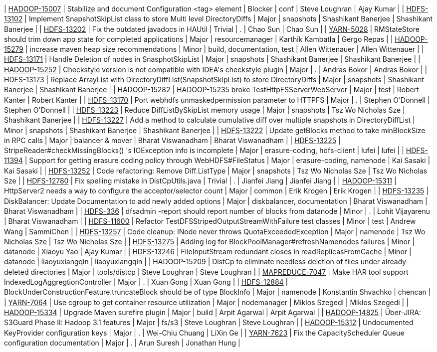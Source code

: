 | [HADOOP-15007](https://issues.apache.org/jira/browse/HADOOP-15007) | Stabilize and document Configuration \<tag\> element |  Blocker | conf | Steve Loughran | Ajay Kumar |
| [HDFS-13102](https://issues.apache.org/jira/browse/HDFS-13102) | Implement SnapshotSkipList class to store Multi level DirectoryDiffs |  Major | snapshots | Shashikant Banerjee | Shashikant Banerjee |
| [HDFS-13202](https://issues.apache.org/jira/browse/HDFS-13202) | Fix the outdated javadocs in HAUtil |  Trivial | . | Chao Sun | Chao Sun |
| [YARN-5028](https://issues.apache.org/jira/browse/YARN-5028) | RMStateStore should trim down app state for completed applications |  Major | resourcemanager | Karthik Kambatla | Gergo Repas |
| [HADOOP-15279](https://issues.apache.org/jira/browse/HADOOP-15279) | increase maven heap size recommendations |  Minor | build, documentation, test | Allen Wittenauer | Allen Wittenauer |
| [HDFS-13171](https://issues.apache.org/jira/browse/HDFS-13171) | Handle Deletion of nodes in SnasphotSkipList |  Major | snapshots | Shashikant Banerjee | Shashikant Banerjee |
| [HADOOP-15252](https://issues.apache.org/jira/browse/HADOOP-15252) | Checkstyle version is not compatible with IDEA's checkstyle plugin |  Major | . | Andras Bokor | Andras Bokor |
| [HDFS-13173](https://issues.apache.org/jira/browse/HDFS-13173) | Replace ArrayList with DirectoryDiffList(SnapshotSkipList) to store DirectoryDiffs |  Major | snapshots | Shashikant Banerjee | Shashikant Banerjee |
| [HADOOP-15282](https://issues.apache.org/jira/browse/HADOOP-15282) | HADOOP-15235 broke TestHttpFSServerWebServer |  Major | test | Robert Kanter | Robert Kanter |
| [HDFS-13170](https://issues.apache.org/jira/browse/HDFS-13170) | Port webhdfs unmaskedpermission parameter to HTTPFS |  Major | . | Stephen O'Donnell | Stephen O'Donnell |
| [HDFS-13223](https://issues.apache.org/jira/browse/HDFS-13223) | Reduce DiffListBySkipList memory usage |  Major | snapshots | Tsz Wo Nicholas Sze | Shashikant Banerjee |
| [HDFS-13227](https://issues.apache.org/jira/browse/HDFS-13227) | Add a method to  calculate cumulative diff over multiple snapshots in DirectoryDiffList |  Minor | snapshots | Shashikant Banerjee | Shashikant Banerjee |
| [HDFS-13222](https://issues.apache.org/jira/browse/HDFS-13222) | Update getBlocks method to take minBlockSize in RPC calls |  Major | balancer & mover | Bharat Viswanadham | Bharat Viswanadham |
| [HDFS-13225](https://issues.apache.org/jira/browse/HDFS-13225) | StripeReader#checkMissingBlocks() 's IOException info is incomplete |  Major | erasure-coding, hdfs-client | lufei | lufei |
| [HDFS-11394](https://issues.apache.org/jira/browse/HDFS-11394) | Support for getting erasure coding policy through WebHDFS#FileStatus |  Major | erasure-coding, namenode | Kai Sasaki | Kai Sasaki |
| [HDFS-13252](https://issues.apache.org/jira/browse/HDFS-13252) | Code refactoring: Remove Diff.ListType |  Major | snapshots | Tsz Wo Nicholas Sze | Tsz Wo Nicholas Sze |
| [HDFS-12780](https://issues.apache.org/jira/browse/HDFS-12780) | Fix spelling mistake in DistCpUtils.java |  Trivial | . | Jianfei Jiang | Jianfei Jiang |
| [HADOOP-15311](https://issues.apache.org/jira/browse/HADOOP-15311) | HttpServer2 needs a way to configure the acceptor/selector count |  Major | common | Erik Krogen | Erik Krogen |
| [HDFS-13235](https://issues.apache.org/jira/browse/HDFS-13235) | DiskBalancer: Update Documentation to add newly added options |  Major | diskbalancer, documentation | Bharat Viswanadham | Bharat Viswanadham |
| [HDFS-336](https://issues.apache.org/jira/browse/HDFS-336) | dfsadmin -report should report number of blocks from datanode |  Minor | . | Lohit Vijayarenu | Bharat Viswanadham |
| [HDFS-11600](https://issues.apache.org/jira/browse/HDFS-11600) | Refactor TestDFSStripedOutputStreamWithFailure test classes |  Minor | test | Andrew Wang | SammiChen |
| [HDFS-13257](https://issues.apache.org/jira/browse/HDFS-13257) | Code cleanup: INode never throws QuotaExceededException |  Major | namenode | Tsz Wo Nicholas Sze | Tsz Wo Nicholas Sze |
| [HDFS-13275](https://issues.apache.org/jira/browse/HDFS-13275) | Adding log for BlockPoolManager#refreshNamenodes failures |  Minor | datanode | Xiaoyu Yao | Ajay Kumar |
| [HDFS-13246](https://issues.apache.org/jira/browse/HDFS-13246) | FileInputStream redundant closes in readReplicasFromCache |  Minor | datanode | liaoyuxiangqin | liaoyuxiangqin |
| [HADOOP-15209](https://issues.apache.org/jira/browse/HADOOP-15209) | DistCp to eliminate needless deletion of files under already-deleted directories |  Major | tools/distcp | Steve Loughran | Steve Loughran |
| [MAPREDUCE-7047](https://issues.apache.org/jira/browse/MAPREDUCE-7047) | Make HAR tool support IndexedLogAggregtionController |  Major | . | Xuan Gong | Xuan Gong |
| [HDFS-12884](https://issues.apache.org/jira/browse/HDFS-12884) | BlockUnderConstructionFeature.truncateBlock should be of type BlockInfo |  Major | namenode | Konstantin Shvachko | chencan |
| [YARN-7064](https://issues.apache.org/jira/browse/YARN-7064) | Use cgroup to get container resource utilization |  Major | nodemanager | Miklos Szegedi | Miklos Szegedi |
| [HADOOP-15334](https://issues.apache.org/jira/browse/HADOOP-15334) | Upgrade Maven surefire plugin |  Major | build | Arpit Agarwal | Arpit Agarwal |
| [HADOOP-14825](https://issues.apache.org/jira/browse/HADOOP-14825) | Über-JIRA: S3Guard Phase II: Hadoop 3.1 features |  Major | fs/s3 | Steve Loughran | Steve Loughran |
| [HADOOP-15312](https://issues.apache.org/jira/browse/HADOOP-15312) | Undocumented KeyProvider configuration keys |  Major | . | Wei-Chiu Chuang | LiXin Ge |
| [YARN-7623](https://issues.apache.org/jira/browse/YARN-7623) | Fix the CapacityScheduler Queue configuration documentation |  Major | . | Arun Suresh | Jonathan Hung |